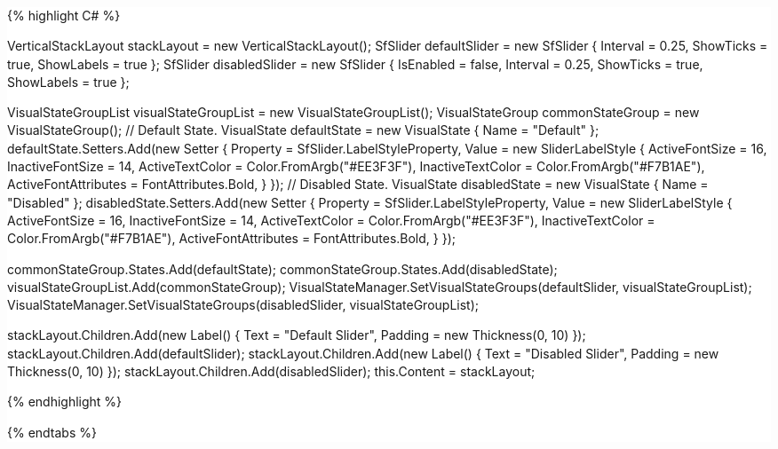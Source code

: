 {% highlight C# %}

VerticalStackLayout stackLayout = new VerticalStackLayout();
SfSlider defaultSlider = new SfSlider { Interval = 0.25, ShowTicks = true, ShowLabels = true };
SfSlider disabledSlider = new SfSlider { IsEnabled = false, Interval = 0.25, ShowTicks = true, ShowLabels = true };

VisualStateGroupList visualStateGroupList = new VisualStateGroupList();
VisualStateGroup commonStateGroup = new VisualStateGroup();
// Default State.
VisualState defaultState = new VisualState { Name = "Default" };
defaultState.Setters.Add(new Setter
{
    Property = SfSlider.LabelStyleProperty,
    Value = new SliderLabelStyle
    {
        ActiveFontSize = 16,
        InactiveFontSize = 14,
        ActiveTextColor = Color.FromArgb("#EE3F3F"),
        InactiveTextColor = Color.FromArgb("#F7B1AE"),
        ActiveFontAttributes = FontAttributes.Bold,
    }
});
// Disabled State.
VisualState disabledState = new VisualState { Name = "Disabled" };
disabledState.Setters.Add(new Setter
{
    Property = SfSlider.LabelStyleProperty,
    Value = new SliderLabelStyle
    {
        ActiveFontSize = 16,
        InactiveFontSize = 14,
        ActiveTextColor = Color.FromArgb("#EE3F3F"),
        InactiveTextColor = Color.FromArgb("#F7B1AE"),
        ActiveFontAttributes = FontAttributes.Bold,
    }
});

commonStateGroup.States.Add(defaultState);
commonStateGroup.States.Add(disabledState);
visualStateGroupList.Add(commonStateGroup);
VisualStateManager.SetVisualStateGroups(defaultSlider, visualStateGroupList);
VisualStateManager.SetVisualStateGroups(disabledSlider, visualStateGroupList);

stackLayout.Children.Add(new Label() { Text = "Default Slider", Padding = new Thickness(0, 10) });
stackLayout.Children.Add(defaultSlider);
stackLayout.Children.Add(new Label() { Text = "Disabled Slider", Padding = new Thickness(0, 10) });
stackLayout.Children.Add(disabledSlider);
this.Content = stackLayout;

{% endhighlight %}

{% endtabs %}
